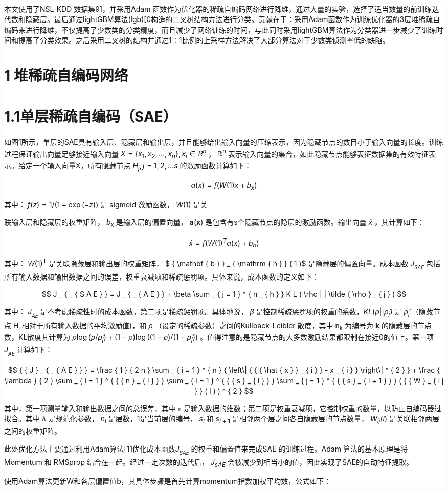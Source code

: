 本文使用了NSL-KDD 数据集9]，并采用Adam 函数作为优化器的稀疏自编码网络进行降维，通过大量的实验，选择了适当数量的前训练迭代数和隐藏层。最后通过lightGBM算法(lgb)[0构造的二叉树结构方法进行分类。贡献在于：采用Adam函数作为训练优化器的3层堆稀疏自编码来进行降维，不仅提高了少数类的分类精度，而且减少了网络训练的时间，与此同时采用lightGBM算法作为分类器进一步减少了训练时间和提高了分类效果。之后采用二叉树的结构并通过1：1比例的上采样方法解决了大部分算法对于少数类侦测率低的缺陷。

# 1 堆稀疏自编码网络

# 1.1单层稀疏自编码（SAE）

如图1所示，单层的SAE具有输入层、隐藏层和输出层，并且能够给出输入向量的压缩表示，因为隐藏节点的数目小于输入向量的长度。训练过程保证输出向量足够接近输入向量 $X = \{ x _ { 1 } , x _ { 2 } , . . . , x _ { n } \} , x _ { i } \in R ^ { n }$ ， $\mathbb { R } ^ { \mathrm { n } }$ 表示输入向量的集合，如此隐藏节点能够表征数据集的有效特征表示。给定一个输入向量X，所有隐藏节点 $H _ { j } , j = 1 , 2 , . . . s$ 的激励函数计算如下：

$$
a ( x ) = f ( W ( 1 ) x + b _ { x } )
$$

其中： $f ( z ) = 1 / \left( 1 + \exp ( - z ) \right)$ 是 sigmoid 激励函数， $W ( 1 )$ 是关

联输入层和隐藏层的权重矩阵， $b _ { x }$ 是输入层的偏置向量， $\mathbf { a } ( \mathbf { x } )$ 是包含有s个隐藏节点的隐层的激励函数。输出向量 $\hat { x }$ ，其计算如下：

$$
\hat { x } = f ( W ( 1 ) ^ { T } a ( x ) + b _ { h } )
$$

其中： $W ( 1 ) ^ { \mathrm { T } }$ 是关联隐藏层和输出层的权重矩阵， $ { \mathbf { b } } _ { \mathrm { h } } ( 1 )$ 是隐藏层的偏置向量。成本函数 $J _ { _ { S A E } }$ 包括所有输入数据和输出数据之间的误差，权重衰减项和稀疏惩罚项。具体来说，成本函数的定义如下：

$$
J _ { _ { S A E } } = J _ { _ { A E } } + \beta \sum _ { j = 1 } ^ { n _ { h } } K L ( \rho | | \tilde { \rho } _ { j } )
$$

其中： $J _ { _ { A E } }$ 是不考虑稀疏性时的成本函数，第二项是稀疏惩罚项。具体地说， $\beta$ 是控制稀疏惩罚项的权重的系数，$K L ( \rho | | \tilde { \rho } _ { j } )$ 是 $\tilde { \rho } _ { j }$ （隐藏节点 $\mathrm { H _ { j } }$ 相对于所有输入数据的平均激励值)，和 $\rho$ （设定的稀疏参数）之间的Kullback-Leibler 散度，其中 $\mathrm { n } _ { \mathrm { k } }$ 为编号为 $\mathbf { k }$ 的隐藏层的节点数，KL散度其计算为 $\rho \log ( \rho / \tilde { \rho } _ { j } ) + ( 1 - \rho ) \log ( ( 1 - \rho ) / ( 1 - \tilde { \rho } _ { j } ) )$ 。值得注意的是隐藏节点的大多数激励结果都限制在接近0的值上。第一项 $J _ { _ { A E } }$ 计算如下：

$$
{ { J } _ { _ { A E } } } = \frac { 1 } { 2 n } \sum _ { i = 1 } ^ { n } { \left\| { { { \hat { x } } _ { i } } - x _ { i } } \right\| ^ { 2 } } + \frac { \lambda } { 2 } \sum _ { l = 1 } ^ { { { n } _ { l } } } \sum _ { i = 1 } ^ { { { s } _ { l } } } \sum _ { j = 1 } ^ { { { s } _ { l + 1 } } } ( { { W } _ { i j } } ( l ) ) ^ { 2 }
$$

其中，第一项测量输入和输出数据之间的总误差，其中 $\mathfrak { n }$ 是输入数据的维数；第二项是权重衰减项，它控制权重的数量，以防止自编码器过拟合。其中 $\lambda$ 是规范化参数， $n _ { l }$ 是层数，1是当前层的编号， $s _ { l }$ 和 $s _ { l + 1 }$ 是相邻两个层之间各自隐藏层的节点数量， $W _ { i j } ( l )$ 是关联相邻两层之间的权重矩阵。

此处优化方法主要通过利用Adam算法[11优化成本函数$J _ { _ { S A E } }$ 的权重和偏置值来完成SAE 的训练过程。Adam 算法的基本原理是将Momentum 和 RMSprop 结合在一起。经过一定次数的迭代后， $J _ { s A E }$ 会被减少到相当小的值，因此实现了SAE的自动特征提取。

使用Adam算法更新W和各层偏置值b，其具体步骤是首先计算momentum指数加权平均数，公式如下：
